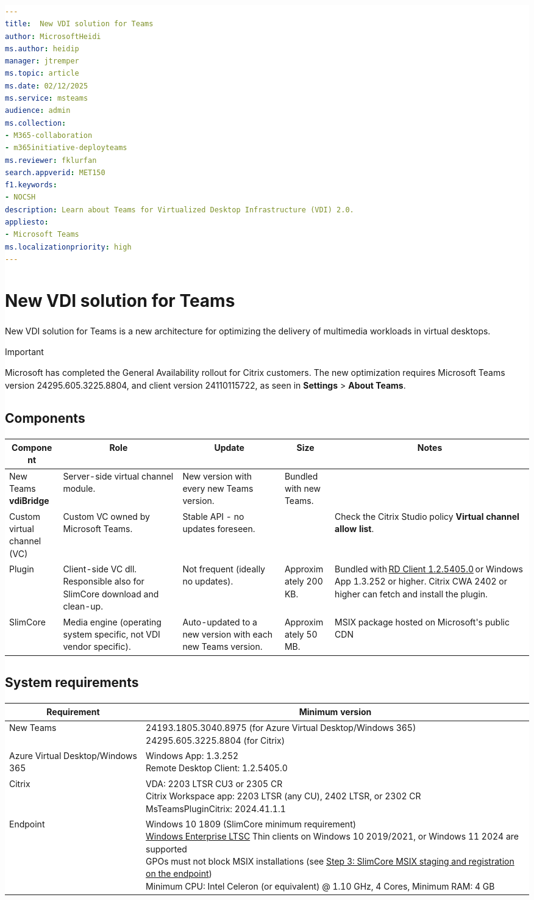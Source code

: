 ```yaml
---
title:  New VDI solution for Teams
author: MicrosoftHeidi
ms.author: heidip
manager: jtremper
ms.topic: article
ms.date: 02/12/2025
ms.service: msteams
audience: admin
ms.collection: 
- M365-collaboration
- m365initiative-deployteams
ms.reviewer: fklurfan
search.appverid: MET150
f1.keywords:
- NOCSH
description: Learn about Teams for Virtualized Desktop Infrastructure (VDI) 2.0.
appliesto: 
- Microsoft Teams
ms.localizationpriority: high
---
```


# New VDI solution for Teams

New VDI solution for Teams is a new architecture for optimizing the delivery of multimedia workloads in virtual desktops.

> [!IMPORTANT]
> Microsoft has completed the General Availability rollout for Citrix customers. The new optimization requires Microsoft Teams version 24295.605.3225.8804, and client version 24110115722, as seen in **Settings** > **About Teams**.

## Components

|Component |Role |Update |Size |Notes |
|----------|-----|-------|-----|------|
|New Teams **vdiBridge**     |Server-side virtual channel module. |New version with every new Teams version. |Bundled with new Teams. | |
|Custom virtual channel (VC) |Custom VC owned by Microsoft Teams. |Stable API - no updates foreseen. | |Check the Citrix Studio policy **Virtual channel allow list**. |
|Plugin                      |Client-side VC dll. Responsible also for SlimCore download and clean-up. |Not frequent (ideally no updates). |Approximately 200 KB. |Bundled with [RD Client 1.2.5405.0](/azure/virtual-desktop/whats-new-client-windows) or Windows App 1.3.252 or higher. Citrix CWA 2402 or higher can fetch and install the plugin. |
|SlimCore                    |Media engine (operating system specific, not VDI vendor specific). |Auto-updated to a new version with each new Teams version. |Approximately 50 MB. |MSIX package hosted on Microsoft's public CDN|

## System requirements

|Requirement                       |Minimum version |
|----------------------------------|----------------|
|New Teams                         |24193.1805.3040.8975 (for Azure Virtual Desktop/Windows 365) </br>24295.605.3225.8804 (for Citrix) |
|Azure Virtual Desktop/Windows 365 |Windows App: 1.3.252</br>Remote Desktop Client: 1.2.5405.0 |
|Citrix                            |VDA: 2203 LTSR CU3 or 2305 CR</br>Citrix Workspace app: 2203 LTSR (any CU), 2402 LTSR, or 2302 CR </br>MsTeamsPluginCitrix: 2024.41.1.1 |
|Endpoint                          |Windows 10 1809 (SlimCore minimum requirement)</br>[Windows Enterprise LTSC](/windows/whats-new/ltsc/overview#the-long-term-servicing-channel-ltsc) Thin clients on Windows 10 2019/2021, or Windows 11 2024 are supported</br>GPOs must not block MSIX installations (see [Step 3: SlimCore MSIX staging and registration on the endpoint](#step-3-slimcore-msix-staging-and-registration-on-the-endpoint))</br>Minimum CPU: Intel Celeron (or equivalent) @ 1.10 GHz, 4 Cores, Minimum RAM: 4 GB |
